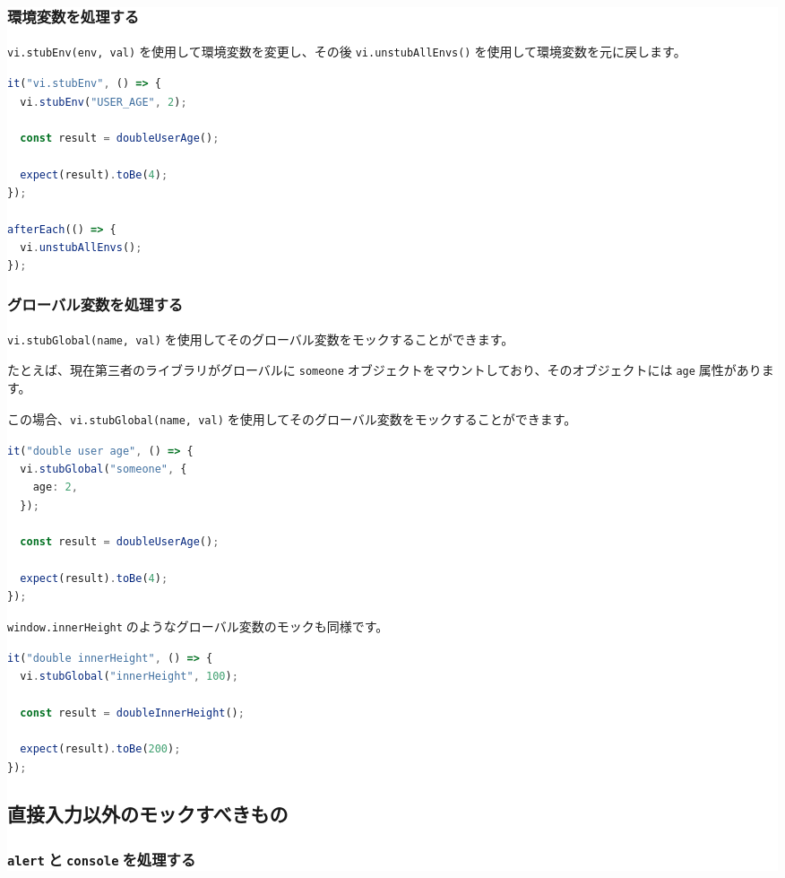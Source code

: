 ### 環境変数を処理する

`vi.stubEnv(env, val)` を使用して環境変数を変更し、その後 `vi.unstubAllEnvs()` を使用して環境変数を元に戻します。

```ts
it("vi.stubEnv", () => {
  vi.stubEnv("USER_AGE", 2);

  const result = doubleUserAge();

  expect(result).toBe(4);
});

afterEach(() => {
  vi.unstubAllEnvs();
});
```

### グローバル変数を処理する

`vi.stubGlobal(name, val)` を使用してそのグローバル変数をモックすることができます。

たとえば、現在第三者のライブラリがグローバルに `someone` オブジェクトをマウントしており、そのオブジェクトには `age` 属性があります。

この場合、`vi.stubGlobal(name, val)` を使用してそのグローバル変数をモックすることができます。

```ts
it("double user age", () => {
  vi.stubGlobal("someone", {
    age: 2,
  });

  const result = doubleUserAge();

  expect(result).toBe(4);
});
```

`window.innerHeight` のようなグローバル変数のモックも同様です。

```ts
it("double innerHeight", () => {
  vi.stubGlobal("innerHeight", 100);

  const result = doubleInnerHeight();

  expect(result).toBe(200);
});
```

## 直接入力以外のモックすべきもの

### `alert` と `console` を処理する
